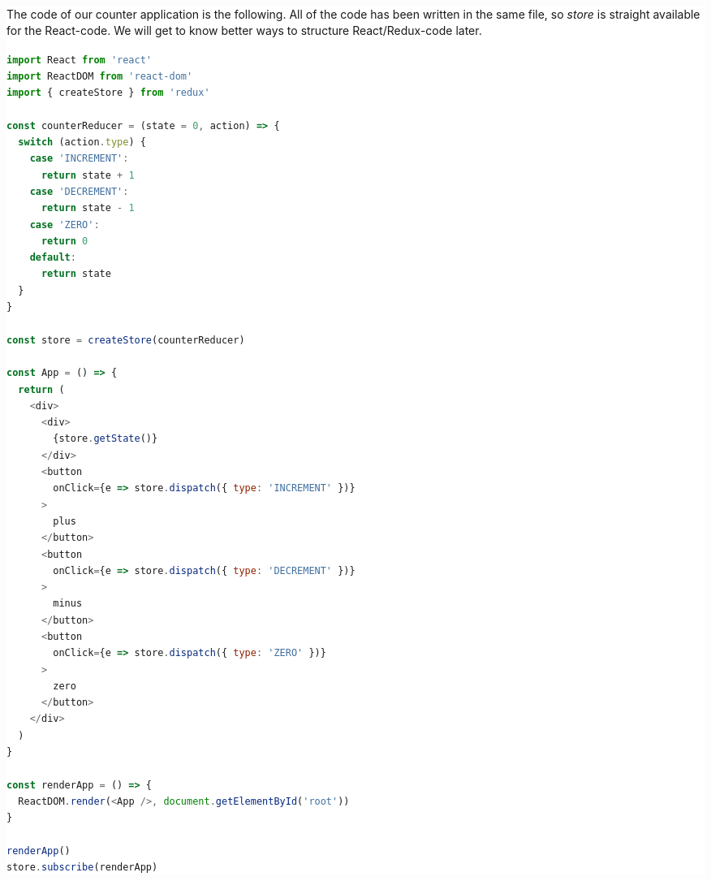 The code of our counter application is the following. All of the code has been written in the same file, so <i>store</i> is straight available for the React-code. We will get to know better ways to structure React/Redux-code later.

```js
import React from 'react'
import ReactDOM from 'react-dom'
import { createStore } from 'redux'

const counterReducer = (state = 0, action) => {
  switch (action.type) {
    case 'INCREMENT':
      return state + 1
    case 'DECREMENT':
      return state - 1
    case 'ZERO':
      return 0
    default:
      return state
  }
}

const store = createStore(counterReducer)

const App = () => {
  return (
    <div>
      <div>
        {store.getState()}
      </div>
      <button 
        onClick={e => store.dispatch({ type: 'INCREMENT' })}
      >
        plus
      </button>
      <button
        onClick={e => store.dispatch({ type: 'DECREMENT' })}
      >
        minus
      </button>
      <button 
        onClick={e => store.dispatch({ type: 'ZERO' })}
      >
        zero
      </button>
    </div>
  )
}

const renderApp = () => {
  ReactDOM.render(<App />, document.getElementById('root'))
}

renderApp()
store.subscribe(renderApp)
```
